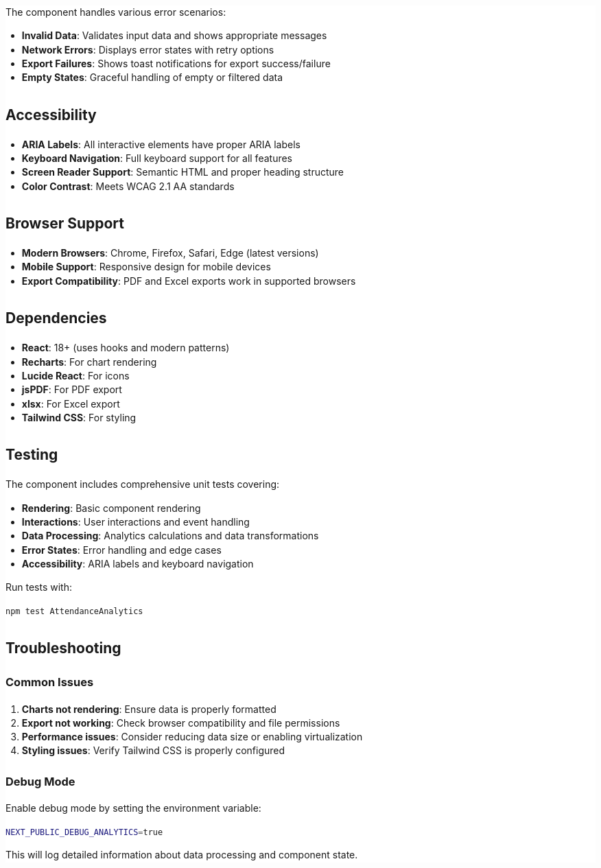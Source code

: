 The component handles various error scenarios:

- **Invalid Data**: Validates input data and shows appropriate messages
- **Network Errors**: Displays error states with retry options
- **Export Failures**: Shows toast notifications for export success/failure
- **Empty States**: Graceful handling of empty or filtered data

## Accessibility

- **ARIA Labels**: All interactive elements have proper ARIA labels
- **Keyboard Navigation**: Full keyboard support for all features
- **Screen Reader Support**: Semantic HTML and proper heading structure
- **Color Contrast**: Meets WCAG 2.1 AA standards

## Browser Support

- **Modern Browsers**: Chrome, Firefox, Safari, Edge (latest versions)
- **Mobile Support**: Responsive design for mobile devices
- **Export Compatibility**: PDF and Excel exports work in supported browsers

## Dependencies

- **React**: 18+ (uses hooks and modern patterns)
- **Recharts**: For chart rendering
- **Lucide React**: For icons
- **jsPDF**: For PDF export
- **xlsx**: For Excel export
- **Tailwind CSS**: For styling

## Testing

The component includes comprehensive unit tests covering:

- **Rendering**: Basic component rendering
- **Interactions**: User interactions and event handling
- **Data Processing**: Analytics calculations and data transformations
- **Error States**: Error handling and edge cases
- **Accessibility**: ARIA labels and keyboard navigation

Run tests with:
```bash
npm test AttendanceAnalytics
```

## Troubleshooting

### Common Issues

1. **Charts not rendering**: Ensure data is properly formatted
2. **Export not working**: Check browser compatibility and file permissions
3. **Performance issues**: Consider reducing data size or enabling virtualization
4. **Styling issues**: Verify Tailwind CSS is properly configured

### Debug Mode

Enable debug mode by setting the environment variable:
```bash
NEXT_PUBLIC_DEBUG_ANALYTICS=true
```

This will log detailed information about data processing and component state.
